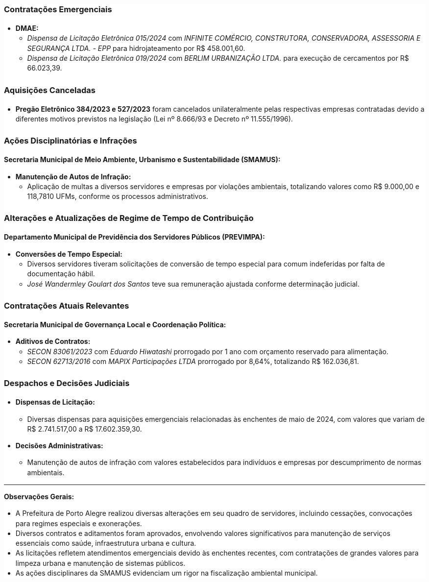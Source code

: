 ### **Contratações Emergenciais**

- **DMAE:**
  - *Dispensa de Licitação Eletrônica 015/2024* com *INFINITE COMÉRCIO, CONSTRUTORA, CONSERVADORA, ASSESSORIA E SEGURANÇA LTDA. - EPP* para hidrojateamento por R$ 458.001,60.
  - *Dispensa de Licitação Eletrônica 019/2024* com *BERLIM URBANIZAÇÃO LTDA.* para execução de cercamentos por R$ 66.023,39.

### **Aquisições Canceladas**

- **Pregão Eletrônico 384/2023 e 527/2023** foram cancelados unilateralmente pelas respectivas empresas contratadas devido a diferentes motivos previstos na legislação (Lei nº 8.666/93 e Decreto nº 11.555/1996).

### **Ações Disciplinatórias e Infrações**

**Secretaria Municipal de Meio Ambiente, Urbanismo e Sustentabilidade (SMAMUS):**
- **Manutenção de Autos de Infração:**
  - Aplicação de multas a diversos servidores e empresas por violações ambientais, totalizando valores como R$ 9.000,00 e 118,7810 UFMs, conforme os processos administrativos.
  
### **Alterações e Atualizações de Regime de Tempo de Contribuição**

**Departamento Municipal de Previdência dos Servidores Públicos (PREVIMPA):**
- **Conversões de Tempo Especial:**
  - Diversos servidores tiveram solicitações de conversão de tempo especial para comum indeferidas por falta de documentação hábil.
  - *José Wandermley Goulart dos Santos* teve sua remuneração ajustada conforme determinação judicial.

### **Contratações Atuais Relevantes**

**Secretaria Municipal de Governança Local e Coordenação Política:**
- **Aditivos de Contratos:**
  - *SECON 83061/2023* com *Eduardo Hiwatashi* prorrogado por 1 ano com orçamento reservado para alimentação.
  - *SECON 62713/2016* com *MAPIX Participações LTDA* prorrogado por 8,64%, totalizando R$ 162.036,81.

### **Despachos e Decisões Judiciais**

- **Dispensas de Licitação:**
  - Diversas dispensas para aquisições emergenciais relacionadas às enchentes de maio de 2024, com valores que variam de R$ 2.741.517,00 a R$ 17.602.359,30.

- **Decisões Administrativas:**
  - Manutenção de autos de infração com valores estabelecidos para indivíduos e empresas por descumprimento de normas ambientais.

---

**Observações Gerais:**
- A Prefeitura de Porto Alegre realizou diversas alterações em seu quadro de servidores, incluindo cessações, convocações para regimes especiais e exonerações.
- Diversos contratos e aditamentos foram aprovados, envolvendo valores significativos para manutenção de serviços essenciais como saúde, infraestrutura urbana e cultura.
- As licitações refletem atendimentos emergenciais devido às enchentes recentes, com contratações de grandes valores para limpeza urbana e manutenção de sistemas públicos.
- As ações disciplinares da SMAMUS evidenciam um rigor na fiscalização ambiental municipal.
